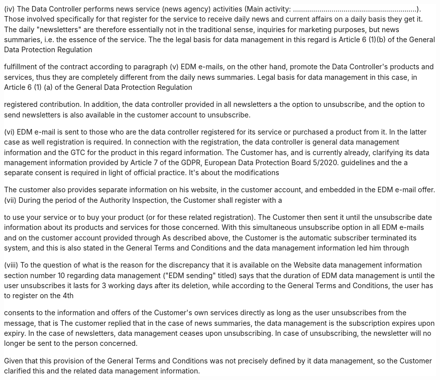 (iv) The Data Controller performs news service (news agency) activities (Main activity:
………………………………………..…………..). Those involved specifically for that
register for the service to receive daily news and current affairs on a daily basis
they get it. The daily "newsletters" are therefore essentially not in the traditional sense,
inquiries for marketing purposes, but news summaries, i.e. the essence of the service. The
the legal basis for data management in this regard is Article 6 (1)(b) of the General Data Protection Regulation

fulfillment of the contract according to paragraph
(v) EDM e-mails, on the other hand, promote the Data Controller's products and services,
thus they are completely different from the daily news summaries. Legal basis for data management
in this case, in Article 6 (1) (a) of the General Data Protection Regulation

registered contribution. In addition, the data controller provided in all newsletters a
the option to unsubscribe, and the option to send newsletters is also available in the customer account
to unsubscribe.

(vi) EDM e-mail is sent to those who are the data controller
registered for its service or purchased a product from it. In the latter case as well
registration is required. In connection with the registration, the data controller is general
data management information and the GTC for the product in this regard
information. The Customer has, and is currently already, clarifying its data management information
provided by Article 7 of the GDPR, European Data Protection Board 5/2020. guidelines and the
a separate consent is required in light of official practice. It's about the modifications

The customer also provides separate information on his website, in the customer account, and embedded in the EDM e-mail
offer.
(vii) During the period of the Authority Inspection, the Customer shall register with a

to use your service or to buy your product (or for these
related registration). The Customer then sent it until the unsubscribe date
information about its products and services for those concerned. With this
simultaneous unsubscribe option in all EDM e-mails and on the customer account
provided through As described above, the Customer is the automatic subscriber
terminated its system, and this is also stated in the General Terms and Conditions and the data management information
led him through

(viii) To the question of what is the reason for the discrepancy that it is available on the Website
data management information section number 10 regarding data management ("EDM sending"
titled) says that the duration of EDM data management is until the user unsubscribes
it lasts for 3 working days after its deletion, while according to the General Terms and Conditions, the user has to register on the 4th

   consents to the information and offers of the Customer's own services directly
   as long as the user unsubscribes from the message, that is
   The customer replied that in the case of news summaries, the data management is the subscription
   expires upon expiry. In the case of newsletters, data management ceases upon unsubscribing.
   In case of unsubscribing, the newsletter will no longer be sent to the person concerned.

   Given that this provision of the General Terms and Conditions was not precisely defined by it
   data management, so the Customer clarified this and the related data management information.
